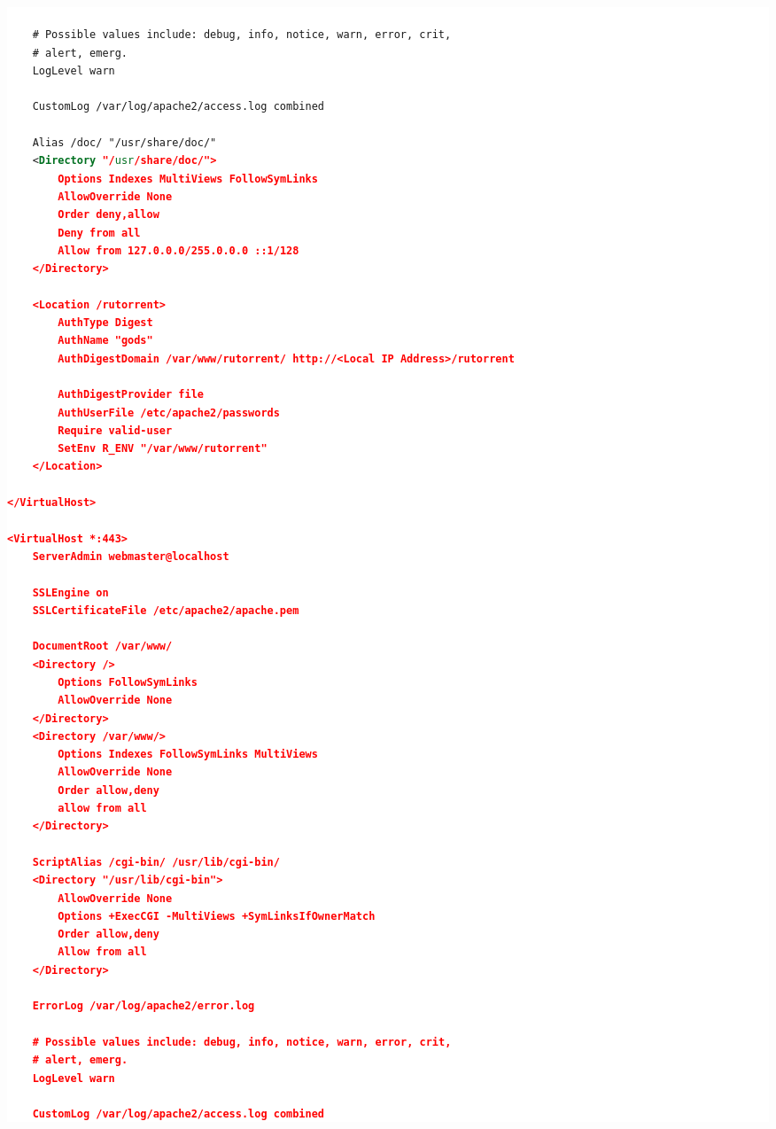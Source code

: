 ```xml

    # Possible values include: debug, info, notice, warn, error, crit,
    # alert, emerg.
    LogLevel warn

    CustomLog /var/log/apache2/access.log combined

    Alias /doc/ "/usr/share/doc/"
    <Directory "/usr/share/doc/">
        Options Indexes MultiViews FollowSymLinks
        AllowOverride None
        Order deny,allow
        Deny from all
        Allow from 127.0.0.0/255.0.0.0 ::1/128
    </Directory>

    <Location /rutorrent>
        AuthType Digest
        AuthName "gods"
        AuthDigestDomain /var/www/rutorrent/ http://<Local IP Address>/rutorrent

        AuthDigestProvider file
        AuthUserFile /etc/apache2/passwords
        Require valid-user
        SetEnv R_ENV "/var/www/rutorrent"
    </Location>

</VirtualHost>

<VirtualHost *:443>
    ServerAdmin webmaster@localhost

    SSLEngine on
    SSLCertificateFile /etc/apache2/apache.pem

    DocumentRoot /var/www/
    <Directory />
        Options FollowSymLinks
        AllowOverride None
    </Directory>
    <Directory /var/www/>
        Options Indexes FollowSymLinks MultiViews
        AllowOverride None
        Order allow,deny
        allow from all
    </Directory>

    ScriptAlias /cgi-bin/ /usr/lib/cgi-bin/
    <Directory "/usr/lib/cgi-bin">
        AllowOverride None
        Options +ExecCGI -MultiViews +SymLinksIfOwnerMatch
        Order allow,deny
        Allow from all
    </Directory>

    ErrorLog /var/log/apache2/error.log

    # Possible values include: debug, info, notice, warn, error, crit,
    # alert, emerg.
    LogLevel warn

    CustomLog /var/log/apache2/access.log combined

```